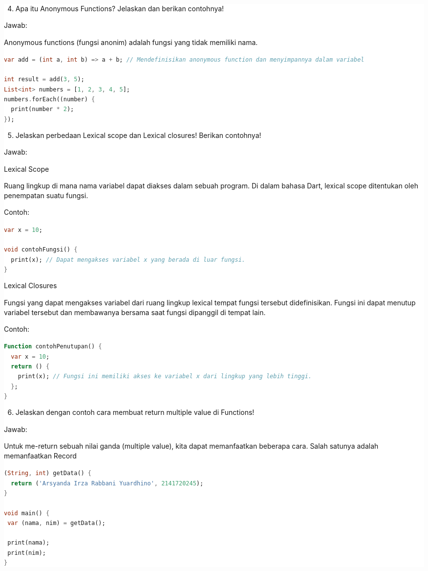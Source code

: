 4. Apa itu Anonymous Functions? Jelaskan dan berikan contohnya!

Jawab:

Anonymous functions (fungsi anonim) adalah fungsi yang tidak memiliki nama. 

```dart
var add = (int a, int b) => a + b; // Mendefinisikan anonymous function dan menyimpannya dalam variabel

int result = add(3, 5); 
List<int> numbers = [1, 2, 3, 4, 5];
numbers.forEach((number) {
  print(number * 2); 
});
```

5. Jelaskan perbedaan Lexical scope dan Lexical closures! Berikan contohnya!

Jawab:

Lexical Scope 

Ruang lingkup di mana nama variabel dapat diakses dalam sebuah program. Di dalam bahasa Dart, lexical scope ditentukan oleh penempatan suatu fungsi.

Contoh:

```dart
var x = 10;

void contohFungsi() {
  print(x); // Dapat mengakses variabel x yang berada di luar fungsi.
}
```

Lexical Closures

Fungsi yang dapat mengakses variabel dari ruang lingkup lexical tempat fungsi tersebut didefinisikan. Fungsi ini dapat menutup variabel tersebut dan membawanya bersama saat fungsi dipanggil di tempat lain.

Contoh:

```dart 
Function contohPenutupan() {
  var x = 10;
  return () {
    print(x); // Fungsi ini memiliki akses ke variabel x dari lingkup yang lebih tinggi.
  };
}
```

6. Jelaskan dengan contoh cara membuat return multiple value di Functions!

Jawab:

Untuk me-return sebuah nilai ganda (multiple value), kita dapat memanfaatkan beberapa cara. Salah satunya adalah memanfaatkan Record

 ```dart
 (String, int) getData() {
   return ('Arsyanda Irza Rabbani Yuardhino', 2141720245);
 }

void main() {
  var (nama, nim) = getData();

  print(nama);
  print(nim);
}
```